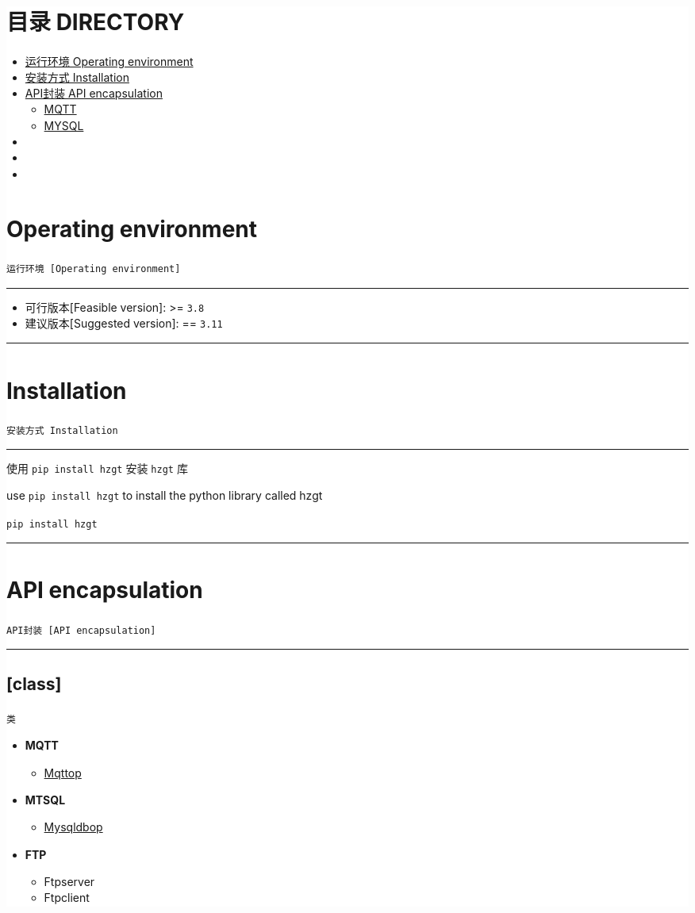 
# 目录 DIRECTORY
* [运行环境 Operating environment](#operating-environment)
* [安装方式 Installation](#installation)
* [API封装 API encapsulation](#api-encapsulation)
  * [MQTT](#class-mqtt)
  * [MYSQL](#class-mysql)
* 
* 
* 


# Operating environment
`运行环境 [Operating environment]`

---
- 可行版本[Feasible version]: >= `3.8`
- 建议版本[Suggested version]: == `3.11`
---


# Installation
`安装方式 Installation`

---
使用 `pip install hzgt` 安装 `hzgt` 库

use `pip install hzgt` to install the python library called hzgt

```commandline
pip install hzgt
```
---


# API encapsulation
`API封装 [API encapsulation]`

---
## [class]
`类`
* **MQTT**
  - [Mqttop](#class-mqtt)

* **MTSQL**
  - [Mysqldbop](#class-mysql)

* **FTP**
  - Ftpserver
  - Ftpclient
